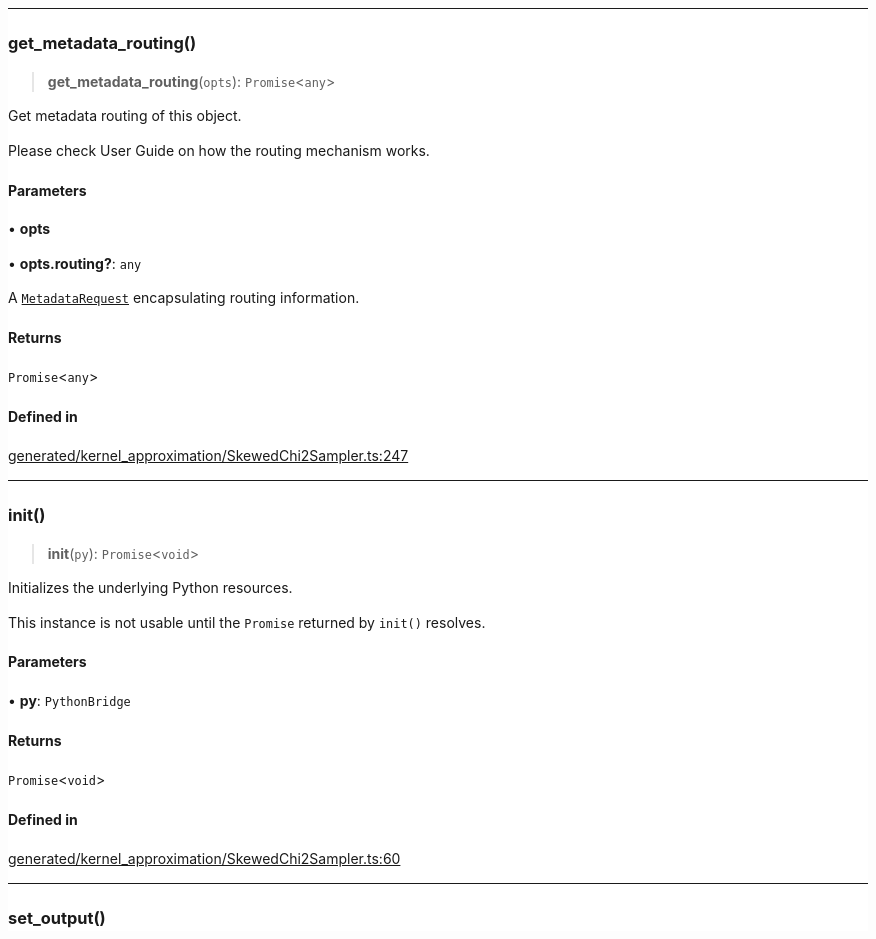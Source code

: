 ***

### get\_metadata\_routing()

> **get\_metadata\_routing**(`opts`): `Promise`\<`any`\>

Get metadata routing of this object.

Please check User Guide on how the routing mechanism works.

#### Parameters

• **opts**

• **opts.routing?**: `any`

A [`MetadataRequest`](sklearn.utils.metadata_routing.MetadataRequest.html#sklearn.utils.metadata_routing.MetadataRequest "sklearn.utils.metadata_routing.MetadataRequest") encapsulating routing information.

#### Returns

`Promise`\<`any`\>

#### Defined in

[generated/kernel\_approximation/SkewedChi2Sampler.ts:247](https://github.com/transitive-bullshit/scikit-learn-ts/blob/5e663e21c4853c8fe2b9bcb1cb98c79fc27bba08/packages/sklearn/src/generated/kernel_approximation/SkewedChi2Sampler.ts#L247)

***

### init()

> **init**(`py`): `Promise`\<`void`\>

Initializes the underlying Python resources.

This instance is not usable until the `Promise` returned by `init()` resolves.

#### Parameters

• **py**: `PythonBridge`

#### Returns

`Promise`\<`void`\>

#### Defined in

[generated/kernel\_approximation/SkewedChi2Sampler.ts:60](https://github.com/transitive-bullshit/scikit-learn-ts/blob/5e663e21c4853c8fe2b9bcb1cb98c79fc27bba08/packages/sklearn/src/generated/kernel_approximation/SkewedChi2Sampler.ts#L60)

***

### set\_output()
